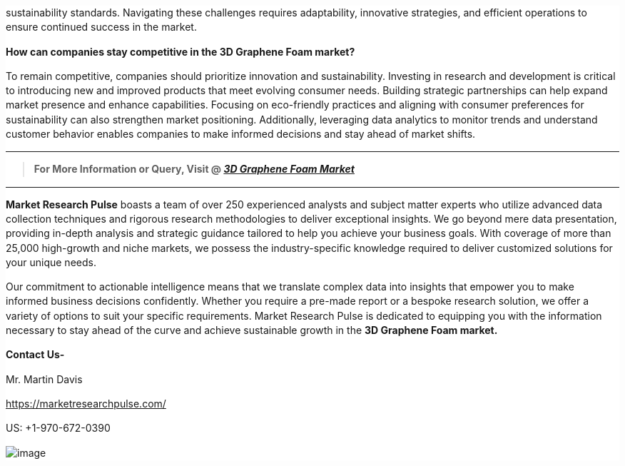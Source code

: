 sustainability standards. Navigating these challenges requires adaptability, innovative strategies, and efficient operations to ensure continued success in the market.</p><p><strong>How can companies stay competitive in the 3D Graphene Foam market?</strong></p><p>To remain competitive, companies should prioritize innovation and sustainability. Investing in research and development is critical to introducing new and improved products that meet evolving consumer needs. Building strategic partnerships can help expand market presence and enhance capabilities. Focusing on eco-friendly practices and aligning with consumer preferences for sustainability can also strengthen market positioning. Additionally, leveraging data analytics to monitor trends and understand customer behavior enables companies to make informed decisions and stay ahead of market shifts.</p><hr /><blockquote><p><strong>For More Information or Query, Visit @&nbsp;<em><a href="https://marketresearchpulse.com/report/89774/3d-graphene-foam-market?utm_source=Linkedin&utm_medium=0111">3D Graphene Foam Market</a></em></strong></p></blockquote><hr /><p><strong>Market Research Pulse</strong> boasts a team of over 250 experienced analysts and subject matter experts who utilize advanced data collection techniques and rigorous research methodologies to deliver exceptional insights. We go beyond mere data presentation, providing in-depth analysis and strategic guidance tailored to help you achieve your business goals. With coverage of more than 25,000 high-growth and niche markets, we possess the industry-specific knowledge required to deliver customized solutions for your unique needs.</p><p>Our commitment to actionable intelligence means that we translate complex data into insights that empower you to make informed business decisions confidently. Whether you require a pre-made report or a bespoke research solution, we offer a variety of options to suit your specific requirements. Market Research Pulse is dedicated to equipping you with the information necessary to stay ahead of the curve and achieve sustainable growth in the <strong>3D Graphene Foam market.</strong></p><p><strong>Contact Us-</strong></p><p>Mr. Martin Davis</p><p>https://marketresearchpulse.com/</p><p>US: +1-970-672-0390</p>
![image](https://github.com/user-attachments/assets/79915b9c-b3c3-4700-b4da-10408ba59a26)
